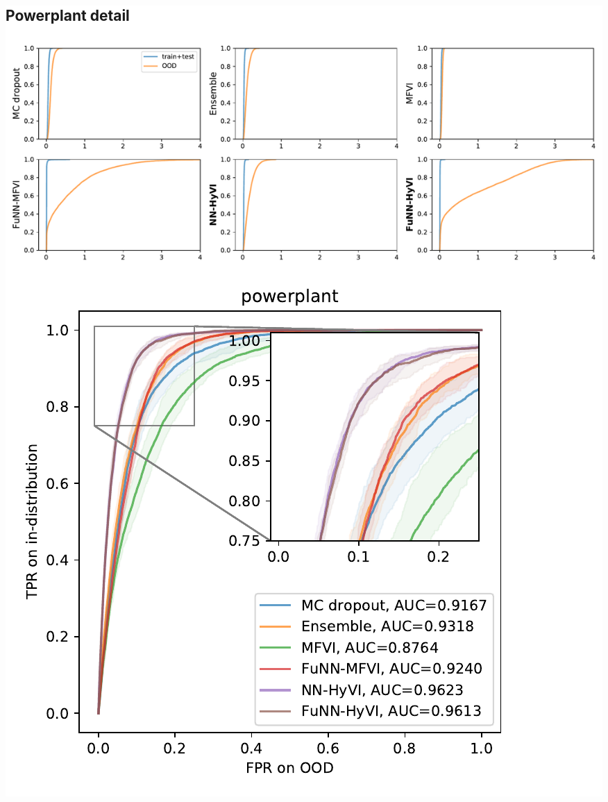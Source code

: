 ## Powerplant detail

![](Exp2_large_EpistVarECDF_Exp2-powerplant.pdf?raw=true)
![](Exp2_large_ROC_curves_powerplant.pdf?raw=true)
